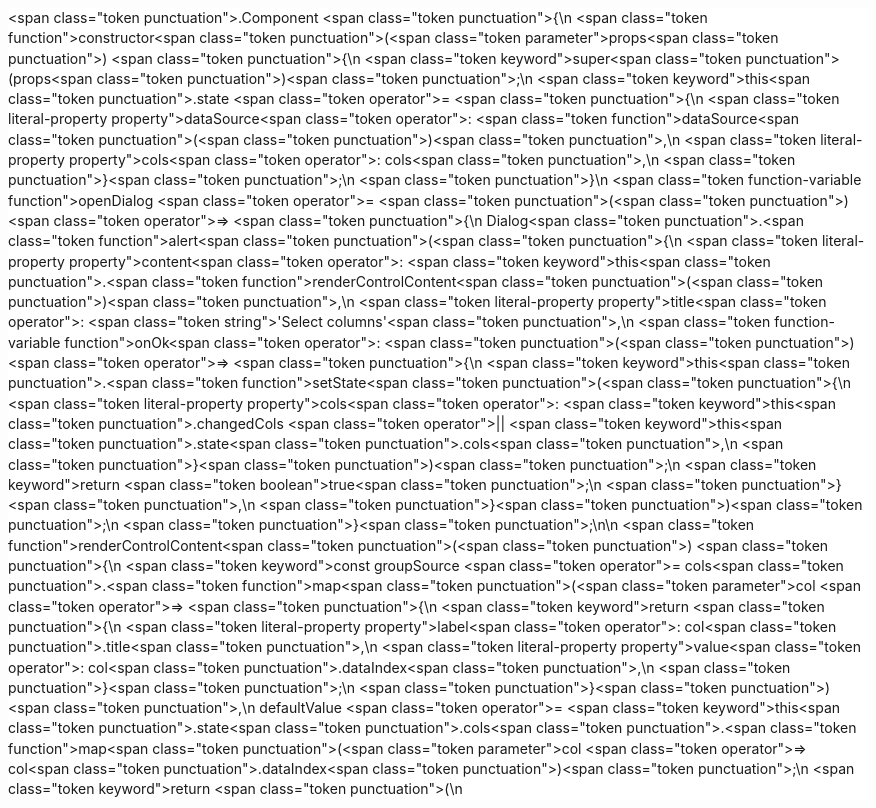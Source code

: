 <span class=\"token punctuation\">.</span>Component</span> <span class=\"token punctuation\">{</span>\n    <span class=\"token function\">constructor</span><span class=\"token punctuation\">(</span><span class=\"token parameter\">props</span><span class=\"token punctuation\">)</span> <span class=\"token punctuation\">{</span>\n        <span class=\"token keyword\">super</span><span class=\"token punctuation\">(</span>props<span class=\"token punctuation\">)</span><span class=\"token punctuation\">;</span>\n        <span class=\"token keyword\">this</span><span class=\"token punctuation\">.</span>state <span class=\"token operator\">=</span> <span class=\"token punctuation\">{</span>\n            <span class=\"token literal-property property\">dataSource</span><span class=\"token operator\">:</span> <span class=\"token function\">dataSource</span><span class=\"token punctuation\">(</span><span class=\"token punctuation\">)</span><span class=\"token punctuation\">,</span>\n            <span class=\"token literal-property property\">cols</span><span class=\"token operator\">:</span> cols<span class=\"token punctuation\">,</span>\n        <span class=\"token punctuation\">}</span><span class=\"token punctuation\">;</span>\n    <span class=\"token punctuation\">}</span>\n    <span class=\"token function-variable function\">openDialog</span> <span class=\"token operator\">=</span> <span class=\"token punctuation\">(</span><span class=\"token punctuation\">)</span> <span class=\"token operator\">=></span> <span class=\"token punctuation\">{</span>\n        Dialog<span class=\"token punctuation\">.</span><span class=\"token function\">alert</span><span class=\"token punctuation\">(</span><span class=\"token punctuation\">{</span>\n            <span class=\"token literal-property property\">content</span><span class=\"token operator\">:</span> <span class=\"token keyword\">this</span><span class=\"token punctuation\">.</span><span class=\"token function\">renderControlContent</span><span class=\"token punctuation\">(</span><span class=\"token punctuation\">)</span><span class=\"token punctuation\">,</span>\n            <span class=\"token literal-property property\">title</span><span class=\"token operator\">:</span> <span class=\"token string\">'Select columns'</span><span class=\"token punctuation\">,</span>\n            <span class=\"token function-variable function\">onOk</span><span class=\"token operator\">:</span> <span class=\"token punctuation\">(</span><span class=\"token punctuation\">)</span> <span class=\"token operator\">=></span> <span class=\"token punctuation\">{</span>\n                <span class=\"token keyword\">this</span><span class=\"token punctuation\">.</span><span class=\"token function\">setState</span><span class=\"token punctuation\">(</span><span class=\"token punctuation\">{</span>\n                    <span class=\"token literal-property property\">cols</span><span class=\"token operator\">:</span> <span class=\"token keyword\">this</span><span class=\"token punctuation\">.</span>changedCols <span class=\"token operator\">||</span> <span class=\"token keyword\">this</span><span class=\"token punctuation\">.</span>state<span class=\"token punctuation\">.</span>cols<span class=\"token punctuation\">,</span>\n                <span class=\"token punctuation\">}</span><span class=\"token punctuation\">)</span><span class=\"token punctuation\">;</span>\n                <span class=\"token keyword\">return</span> <span class=\"token boolean\">true</span><span class=\"token punctuation\">;</span>\n            <span class=\"token punctuation\">}</span><span class=\"token punctuation\">,</span>\n        <span class=\"token punctuation\">}</span><span class=\"token punctuation\">)</span><span class=\"token punctuation\">;</span>\n    <span class=\"token punctuation\">}</span><span class=\"token punctuation\">;</span>\n\n    <span class=\"token function\">renderControlContent</span><span class=\"token punctuation\">(</span><span class=\"token punctuation\">)</span> <span class=\"token punctuation\">{</span>\n        <span class=\"token keyword\">const</span> groupSource <span class=\"token operator\">=</span> cols<span class=\"token punctuation\">.</span><span class=\"token function\">map</span><span class=\"token punctuation\">(</span><span class=\"token parameter\">col</span> <span class=\"token operator\">=></span> <span class=\"token punctuation\">{</span>\n                <span class=\"token keyword\">return</span> <span class=\"token punctuation\">{</span>\n                    <span class=\"token literal-property property\">label</span><span class=\"token operator\">:</span> col<span class=\"token punctuation\">.</span>title<span class=\"token punctuation\">,</span>\n                    <span class=\"token literal-property property\">value</span><span class=\"token operator\">:</span> col<span class=\"token punctuation\">.</span>dataIndex<span class=\"token punctuation\">,</span>\n                <span class=\"token punctuation\">}</span><span class=\"token punctuation\">;</span>\n            <span class=\"token punctuation\">}</span><span class=\"token punctuation\">)</span><span class=\"token punctuation\">,</span>\n            defaultValue <span class=\"token operator\">=</span> <span class=\"token keyword\">this</span><span class=\"token punctuation\">.</span>state<span class=\"token punctuation\">.</span>cols<span class=\"token punctuation\">.</span><span class=\"token function\">map</span><span class=\"token punctuation\">(</span><span class=\"token parameter\">col</span> <span class=\"token operator\">=></span> col<span class=\"token punctuation\">.</span>dataIndex<span class=\"token punctuation\">)</span><span class=\"token punctuation\">;</span>\n        <span class=\"token keyword\">return</span> <span class=\"token punctuation\">(</span>\n